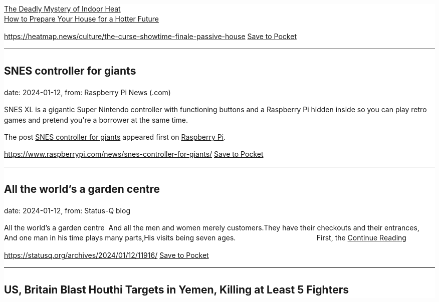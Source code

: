 <a href="https://heatmap.news/climate/indoor-heat-temperatures-inside-study">The Deadly Mystery of Indoor Heat</a><br/>
<a href="https://heatmap.news/guides/house-heat-waves-keep-cool">How to Prepare Your House for a Hotter Future</a>
</p>

<span class="feed-item-link">
<a href="https://heatmap.news/culture/the-curse-showtime-finale-passive-house">https://heatmap.news/culture/the-curse-showtime-finale-passive-house</a> <a href="https://getpocket.com/save" class="pocket-btn" data-lang="en" data-save-url="https://heatmap.news/culture/the-curse-showtime-finale-passive-house">Save to Pocket</a>
</span>

---

## SNES controller for giants

date: 2024-01-12, from: Raspberry Pi News (.com)

<p>SNES XL is a gigantic Super Nintendo controller with functioning buttons and a Raspberry Pi hidden inside so you can play retro games and pretend you're a borrower at the same time. </p>
<p>The post <a href="https://www.raspberrypi.com/news/snes-controller-for-giants/">SNES controller for giants</a> appeared first on <a href="https://www.raspberrypi.com">Raspberry Pi</a>.</p>


<span class="feed-item-link">
<a href="https://www.raspberrypi.com/news/snes-controller-for-giants/">https://www.raspberrypi.com/news/snes-controller-for-giants/</a> <a href="https://getpocket.com/save" class="pocket-btn" data-lang="en" data-save-url="https://www.raspberrypi.com/news/snes-controller-for-giants/">Save to Pocket</a>
</span>

---

## All the world’s a garden centre

date: 2024-01-12, from: Status-Q blog

All the world&#8217;s a garden centre  And all the men and women merely customers.They have their checkouts and their entrances,  And one man in his time plays many parts,His visits being seven ages.                                         First, the <a class="more-link excerpt-link" href="https://statusq.org/archives/2024/01/12/11916/">Continue Reading<span class="glyphicon glyphicon-chevron-right"></span></a>

<span class="feed-item-link">
<a href="https://statusq.org/archives/2024/01/12/11916/">https://statusq.org/archives/2024/01/12/11916/</a> <a href="https://getpocket.com/save" class="pocket-btn" data-lang="en" data-save-url="https://statusq.org/archives/2024/01/12/11916/">Save to Pocket</a>
</span>

---

## US, Britain Blast Houthi Targets in Yemen, Killing at Least 5 Fighters
